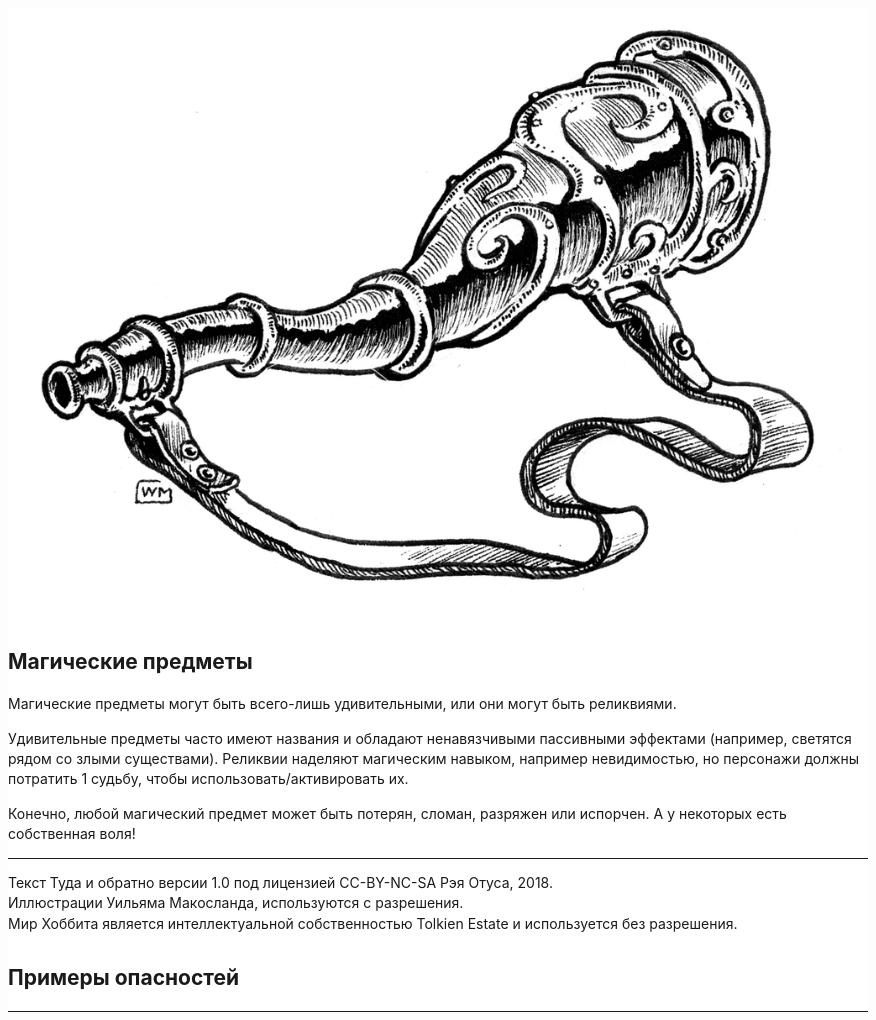 ![](/assets/images/_taba_5.png)

## Магические предметы

Магические предметы могут быть всего-лишь удивительными, или они могут быть реликвиями.

Удивительные предметы часто имеют названия и обладают ненавязчивыми пассивными эффектами (например, светятся рядом со злыми существами). Реликвии наделяют магическим навыком, например невидимостью, но персонажи должны потратить 1 судьбу, чтобы использовать/активировать их.

Конечно, любой магический предмет может быть потерян, сломан, разряжен или испорчен. А у некоторых есть собственная воля!

---

Текст Туда и обратно версии 1.0 под лицензией CC-BY-NC-SA Рэя Отуса, 2018.  
Иллюстрации Уильяма Макосланда, используются с разрешения.  
Мир Хоббита является интеллектуальной собственностью Tolkien Estate и используется без разрешения.

## Примеры опасностей

---
